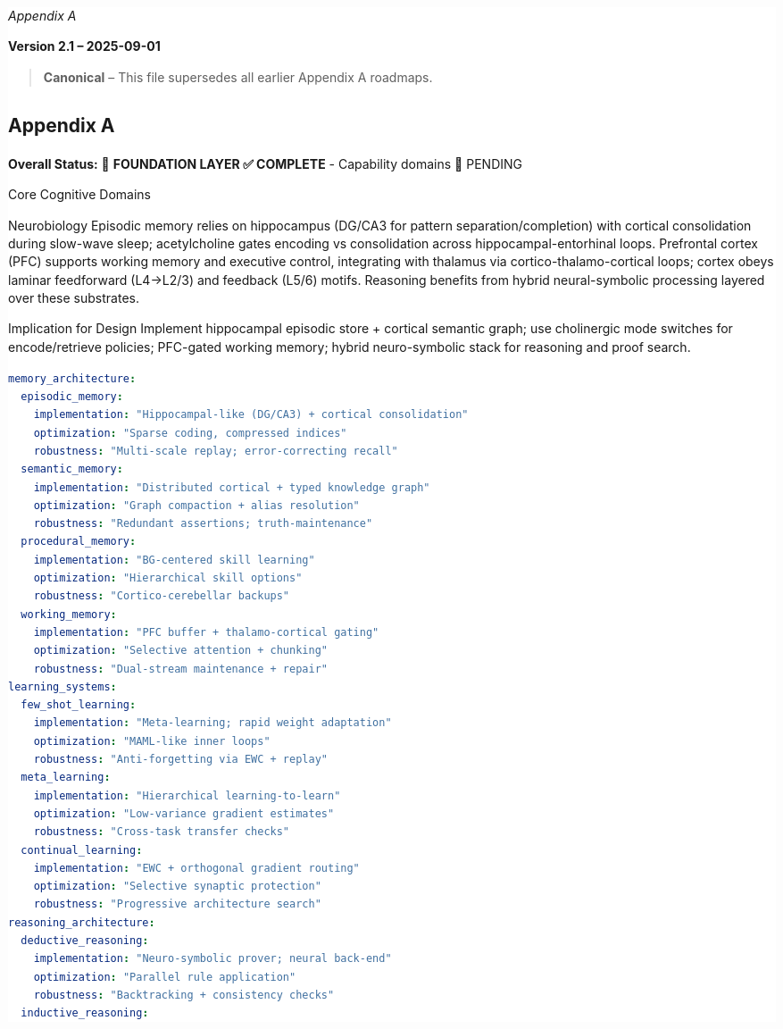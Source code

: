 *Appendix A* 

**Version 2.1 – 2025-09-01**

> **Canonical** – This file supersedes all earlier Appendix A roadmaps. 


## Appendix A


**Overall Status:** 🚨 **FOUNDATION LAYER ✅ COMPLETE** - Capability domains 🚨 PENDING 


<a id="$cap-1-core-cognitive"></a>

Core Cognitive Domains

Neurobiology
Episodic memory relies on hippocampus (DG/CA3 for pattern separation/completion) with cortical consolidation during slow-wave sleep; acetylcholine gates encoding vs consolidation across hippocampal-entorhinal loops. Prefrontal cortex (PFC) supports working memory and executive control, integrating with thalamus via cortico-thalamo-cortical loops; cortex obeys laminar feedforward (L4→L2/3) and feedback (L5/6) motifs. Reasoning benefits from hybrid neural-symbolic processing layered over these substrates. 


Implication for Design
Implement hippocampal episodic store + cortical semantic graph; use cholinergic mode switches for encode/retrieve policies; PFC-gated working memory; hybrid neuro-symbolic stack for reasoning and proof search.


```yaml
memory_architecture:
  episodic_memory:
    implementation: "Hippocampal-like (DG/CA3) + cortical consolidation"
    optimization: "Sparse coding, compressed indices"
    robustness: "Multi-scale replay; error-correcting recall"
  semantic_memory:
    implementation: "Distributed cortical + typed knowledge graph"
    optimization: "Graph compaction + alias resolution"
    robustness: "Redundant assertions; truth-maintenance"
  procedural_memory:
    implementation: "BG-centered skill learning"
    optimization: "Hierarchical skill options"
    robustness: "Cortico-cerebellar backups"
  working_memory:
    implementation: "PFC buffer + thalamo-cortical gating"
    optimization: "Selective attention + chunking"
    robustness: "Dual-stream maintenance + repair"
learning_systems:
  few_shot_learning:
    implementation: "Meta-learning; rapid weight adaptation"
    optimization: "MAML-like inner loops"
    robustness: "Anti-forgetting via EWC + replay"
  meta_learning:
    implementation: "Hierarchical learning-to-learn"
    optimization: "Low-variance gradient estimates"
    robustness: "Cross-task transfer checks"
  continual_learning:
    implementation: "EWC + orthogonal gradient routing"
    optimization: "Selective synaptic protection"
    robustness: "Progressive architecture search"
reasoning_architecture:
  deductive_reasoning:
    implementation: "Neuro-symbolic prover; neural back-end"
    optimization: "Parallel rule application"
    robustness: "Backtracking + consistency checks"
  inductive_reasoning:
```